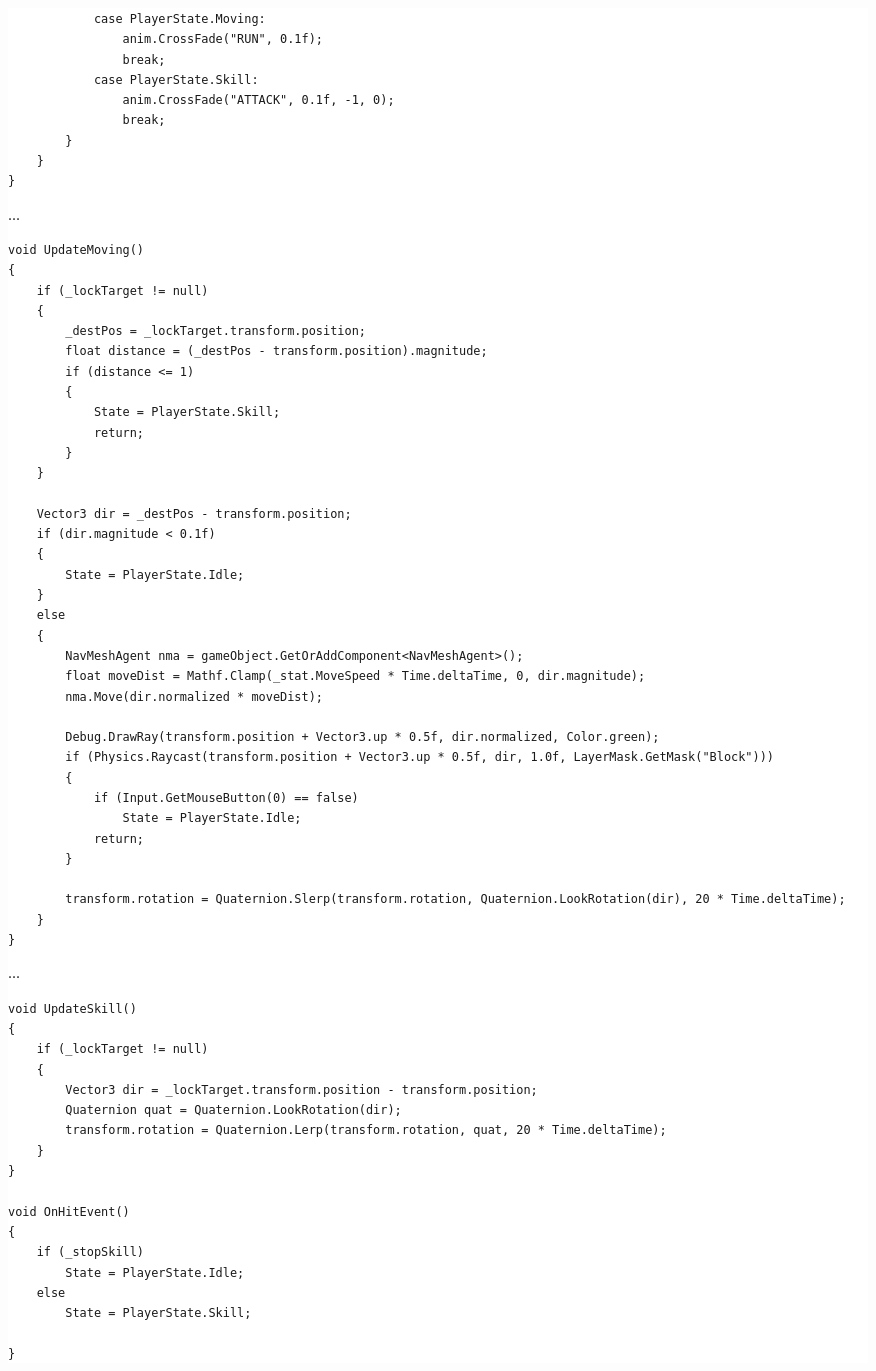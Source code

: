 				case PlayerState.Moving:
					anim.CrossFade("RUN", 0.1f);
					break;
				case PlayerState.Skill:
					anim.CrossFade("ATTACK", 0.1f, -1, 0);
					break;
			}
		}
	}
  ...

	void UpdateMoving()
	{
		if (_lockTarget != null)
		{
			_destPos = _lockTarget.transform.position;
			float distance = (_destPos - transform.position).magnitude;
			if (distance <= 1)
			{
				State = PlayerState.Skill;
				return;
			}
		}

		Vector3 dir = _destPos - transform.position;
		if (dir.magnitude < 0.1f)
		{
			State = PlayerState.Idle;
		}
		else
		{
			NavMeshAgent nma = gameObject.GetOrAddComponent<NavMeshAgent>();
			float moveDist = Mathf.Clamp(_stat.MoveSpeed * Time.deltaTime, 0, dir.magnitude);
			nma.Move(dir.normalized * moveDist);

			Debug.DrawRay(transform.position + Vector3.up * 0.5f, dir.normalized, Color.green);
			if (Physics.Raycast(transform.position + Vector3.up * 0.5f, dir, 1.0f, LayerMask.GetMask("Block")))
			{
				if (Input.GetMouseButton(0) == false)
					State = PlayerState.Idle;
				return;
			}

			transform.rotation = Quaternion.Slerp(transform.rotation, Quaternion.LookRotation(dir), 20 * Time.deltaTime);
		}
	}
  ...

	void UpdateSkill()
	{
		if (_lockTarget != null)
		{
			Vector3 dir = _lockTarget.transform.position - transform.position;
			Quaternion quat = Quaternion.LookRotation(dir);
			transform.rotation = Quaternion.Lerp(transform.rotation, quat, 20 * Time.deltaTime);
		}
	}

	void OnHitEvent()
	{
		if (_stopSkill)
			State = PlayerState.Idle;
		else
			State = PlayerState.Skill;
		
	}